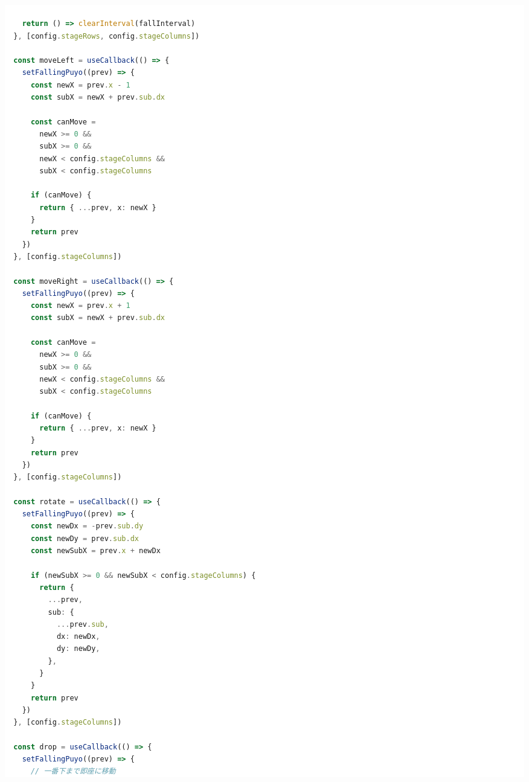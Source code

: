 ```typescript

    return () => clearInterval(fallInterval)
  }, [config.stageRows, config.stageColumns])

  const moveLeft = useCallback(() => {
    setFallingPuyo((prev) => {
      const newX = prev.x - 1
      const subX = newX + prev.sub.dx

      const canMove =
        newX >= 0 &&
        subX >= 0 &&
        newX < config.stageColumns &&
        subX < config.stageColumns

      if (canMove) {
        return { ...prev, x: newX }
      }
      return prev
    })
  }, [config.stageColumns])

  const moveRight = useCallback(() => {
    setFallingPuyo((prev) => {
      const newX = prev.x + 1
      const subX = newX + prev.sub.dx

      const canMove =
        newX >= 0 &&
        subX >= 0 &&
        newX < config.stageColumns &&
        subX < config.stageColumns

      if (canMove) {
        return { ...prev, x: newX }
      }
      return prev
    })
  }, [config.stageColumns])

  const rotate = useCallback(() => {
    setFallingPuyo((prev) => {
      const newDx = -prev.sub.dy
      const newDy = prev.sub.dx
      const newSubX = prev.x + newDx

      if (newSubX >= 0 && newSubX < config.stageColumns) {
        return {
          ...prev,
          sub: {
            ...prev.sub,
            dx: newDx,
            dy: newDy,
          },
        }
      }
      return prev
    })
  }, [config.stageColumns])

  const drop = useCallback(() => {
    setFallingPuyo((prev) => {
      // 一番下まで即座に移動
```